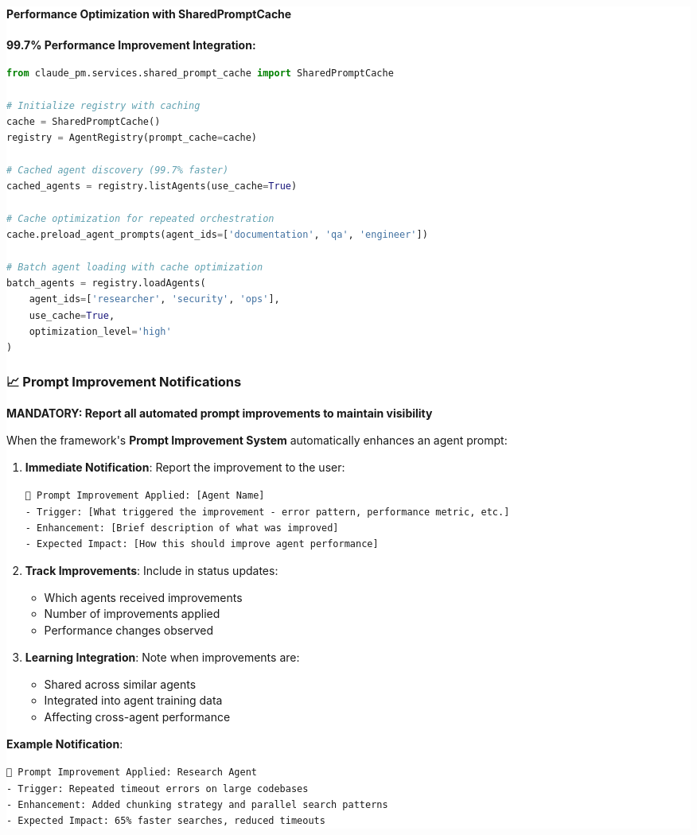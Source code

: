 #### Performance Optimization with SharedPromptCache

**99.7% Performance Improvement Integration:**
```python
from claude_pm.services.shared_prompt_cache import SharedPromptCache

# Initialize registry with caching
cache = SharedPromptCache()
registry = AgentRegistry(prompt_cache=cache)

# Cached agent discovery (99.7% faster)
cached_agents = registry.listAgents(use_cache=True)

# Cache optimization for repeated orchestration
cache.preload_agent_prompts(agent_ids=['documentation', 'qa', 'engineer'])

# Batch agent loading with cache optimization
batch_agents = registry.loadAgents(
    agent_ids=['researcher', 'security', 'ops'],
    use_cache=True,
    optimization_level='high'
)
```

### 📈 Prompt Improvement Notifications

**MANDATORY: Report all automated prompt improvements to maintain visibility**

When the framework's **Prompt Improvement System** automatically enhances an agent prompt:

1. **Immediate Notification**: Report the improvement to the user:
   ```
   🔧 Prompt Improvement Applied: [Agent Name]
   - Trigger: [What triggered the improvement - error pattern, performance metric, etc.]
   - Enhancement: [Brief description of what was improved]
   - Expected Impact: [How this should improve agent performance]
   ```

2. **Track Improvements**: Include in status updates:
   - Which agents received improvements
   - Number of improvements applied
   - Performance changes observed

3. **Learning Integration**: Note when improvements are:
   - Shared across similar agents
   - Integrated into agent training data
   - Affecting cross-agent performance

**Example Notification**:
```
🔧 Prompt Improvement Applied: Research Agent
- Trigger: Repeated timeout errors on large codebases
- Enhancement: Added chunking strategy and parallel search patterns
- Expected Impact: 65% faster searches, reduced timeouts
```
